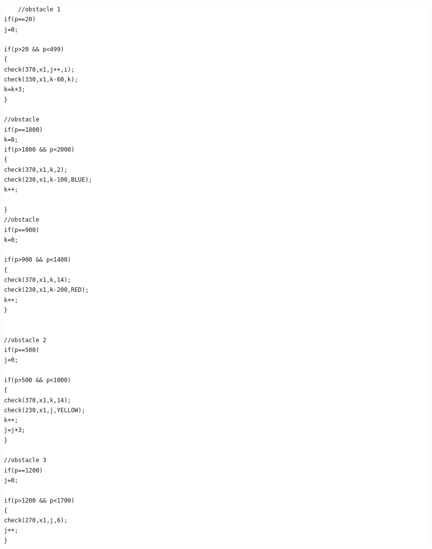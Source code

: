 		//obstacle 1
	if(p==20)
	j=0;

	if(p>20 && p<499)
	{
	check(370,x1,j++,i);
	check(330,x1,k-60,k);
	k=k+3;
	}

	//obstacle
	if(p==1800)
	k=0;
	if(p>1800 && p<2000)
	{
	check(370,x1,k,2);
	check(230,x1,k-100,BLUE);
	k++;

	}
	//obstacle
	if(p==900)
	k=0;

	if(p>900 && p<1400)
	{
	check(370,x1,k,14);
	check(230,x1,k-200,RED);
	k++;
	}


	//obstacle 2
	if(p==500)
	j=0;

	if(p>500 && p<1000)
	{
	check(370,x1,k,14);
	check(230,x1,j,YELLOW);
	k++;
	j=j+3;
	}

	//obstacle 3
	if(p==1200)
	j=0;

	if(p>1200 && p<1700)
	{
	check(270,x1,j,6);
	j++;
	}

